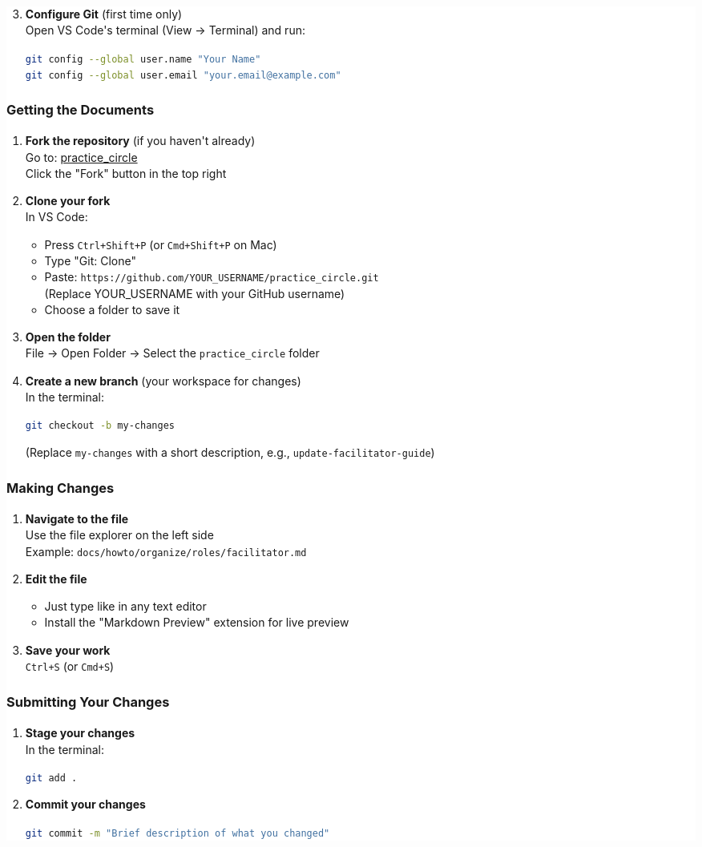 3. **Configure Git** (first time only)  
   Open VS Code's terminal (View → Terminal) and run:
   ```bash
   git config --global user.name "Your Name"
   git config --global user.email "your.email@example.com"
   ```

### Getting the Documents

1. **Fork the repository** (if you haven't already)  
   Go to: [practice_circle](https://github.com/simondilhas/practice_circle)  
   Click the "Fork" button in the top right

2. **Clone your fork**  
   In VS Code:
   - Press `Ctrl+Shift+P` (or `Cmd+Shift+P` on Mac)
   - Type "Git: Clone"
   - Paste: `https://github.com/YOUR_USERNAME/practice_circle.git`  
     (Replace YOUR_USERNAME with your GitHub username)
   - Choose a folder to save it

3. **Open the folder**  
   File → Open Folder → Select the `practice_circle` folder

4. **Create a new branch** (your workspace for changes)  
   In the terminal:
   ```bash
   git checkout -b my-changes
   ```
   (Replace `my-changes` with a short description, e.g., `update-facilitator-guide`)

### Making Changes

1. **Navigate to the file**  
   Use the file explorer on the left side  
   Example: `docs/howto/organize/roles/facilitator.md`

2. **Edit the file**  
   - Just type like in any text editor
   - Install the "Markdown Preview" extension for live preview

3. **Save your work**  
   `Ctrl+S` (or `Cmd+S`)

### Submitting Your Changes

1. **Stage your changes**  
   In the terminal:
   ```bash
   git add .
   ```

2. **Commit your changes**  
   ```bash
   git commit -m "Brief description of what you changed"
   ```
